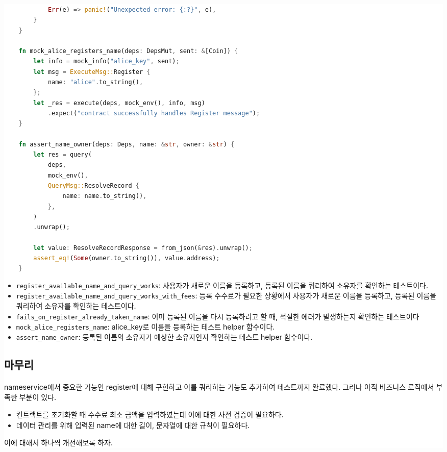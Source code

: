 ```rust
            Err(e) => panic!("Unexpected error: {:?}", e),
        }
    }

    fn mock_alice_registers_name(deps: DepsMut, sent: &[Coin]) { 
        let info = mock_info("alice_key", sent);
        let msg = ExecuteMsg::Register {
            name: "alice".to_string(),
        };
        let _res = execute(deps, mock_env(), info, msg)
            .expect("contract successfully handles Register message");
    }

    fn assert_name_owner(deps: Deps, name: &str, owner: &str) {
        let res = query(
            deps,
            mock_env(),
            QueryMsg::ResolveRecord {
                name: name.to_string(),
            },
        )
        .unwrap();

        let value: ResolveRecordResponse = from_json(&res).unwrap();
        assert_eq!(Some(owner.to_string()), value.address);
    }
```
- `register_available_name_and_query_works`: 사용자가 새로운 이름을 등록하고, 등록된 이름을 쿼리하여 소유자를 확인하는 테스트이다.
- `register_available_name_and_query_works_with_fees`: 등록 수수료가 필요한 상황에서 사용자가 새로운 이름을 등록하고, 등록된 이름을 쿼리하여 소유자를 확인하는 테스트이다.
- `fails_on_register_already_taken_name`: 이미 등록된 이름을 다시 등록하려고 할 때, 적절한 에러가 발생하는지 확인하는 테스트이다
- `mock_alice_registers_name`: alice_key로 이름을 등록하는 테스트 helper 함수이다.
- `assert_name_owner`: 등록된 이름의 소유자가 예상한 소유자인지 확인하는 테스트 helper 함수이다.


## 마무리 
nameservice에서 중요한 기능인 register에 대해 구현하고 이를 쿼리하는 기능도 추가하여 테스트까지 완료했다. 그러나 아직 비즈니스 로직에서 부족한 부분이 있다.
- 컨트랙트를 초기화할 때 수수료 최소 금액을 입력하였는데 이에 대한 사전 검증이 필요하다.
- 데이터 관리를 위해 입력된 name에 대한 길이, 문자열에 대한 규칙이 필요하다.

이에 대해서 하나씩 개선해보록 하자.